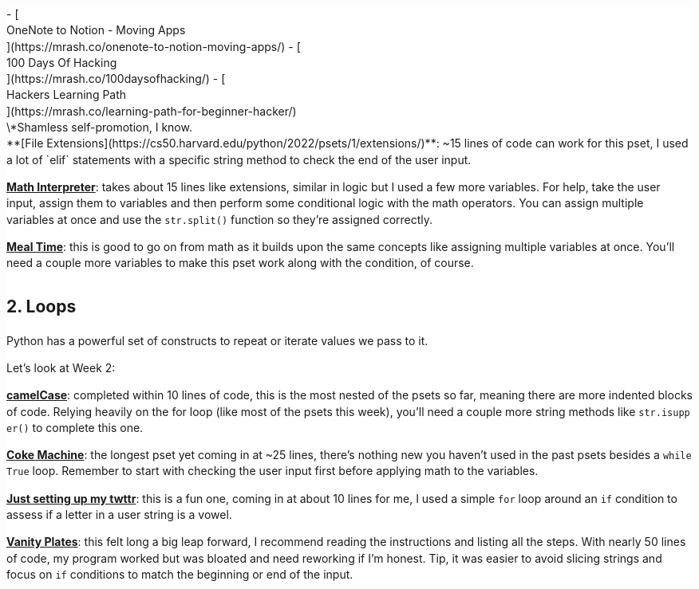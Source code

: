  </div> </div> </div><div class="elementor-element elementor-element-7b9396d elementor-widget elementor-widget-elementskit-post-list" data-element_type="widget" data-id="7b9396d" data-settings="{"ekit_we_effect_on":"none"}" data-widget_type="elementskit-post-list.default"><div class="elementor-widget-container"><div class="ekit-wid-con">- [ <span class="elementor-icon-list-icon">  </span><div class="ekit_post_list_content_wraper"> <span class="elementor-icon-list-text">OneNote to Notion - Moving Apps</span> </div> ](https://mrash.co/onenote-to-notion-moving-apps/)
- [ <span class="elementor-icon-list-icon">  </span><div class="ekit_post_list_content_wraper"> <span class="elementor-icon-list-text">100 Days Of Hacking</span> </div> ](https://mrash.co/100daysofhacking/)
- [ <span class="elementor-icon-list-icon">  </span><div class="ekit_post_list_content_wraper"> <span class="elementor-icon-list-text">Hackers Learning Path</span> </div> ](https://mrash.co/learning-path-for-beginner-hacker/)
 
 </div> </div> </div> </div> </div> </div> </div> </div> </section><div class="elementor-element elementor-element-2763e2a elementor-widget elementor-widget-text-editor" data-element_type="widget" data-id="2763e2a" data-settings="{"ekit_we_effect_on":"none"}" data-widget_type="text-editor.default"><div class="elementor-widget-container"><div class="elementor-text-editor elementor-clearfix">\*Shamless self-promotion, I know.

 </div> </div> </div> </div> </div> </div> </div> </div> </section> </div> </div>**[File Extensions](https://cs50.harvard.edu/python/2022/psets/1/extensions/)**: ~15 lines of code can work for this pset, I used a lot of `elif` statements with a specific string method to check the end of the user input.

**[Math Interpreter](https://cs50.harvard.edu/python/2022/psets/1/interpreter/#math-interpreter)**: takes about 15 lines like extensions, similar in logic but I used a few more variables. For help, take the user input, assign them to variables and then perform some conditional logic with the math operators. You can assign multiple variables at once and use the `str.split()` function so they’re assigned correctly.

**[Meal Time](https://cs50.harvard.edu/python/2022/psets/1/meal/#meal-time)**: this is good to go on from math as it builds upon the same concepts like assigning multiple variables at once. You’ll need a couple more variables to make this pset work along with the condition, of course.

## **2. Loops**

Python has a powerful set of constructs to repeat or iterate values we pass to it.

Let’s look at Week 2:

**[camelCase](https://cs50.harvard.edu/python/2022/psets/2/camel/#camelcase)**: completed within 10 lines of code, this is the most nested of the psets so far, meaning there are more indented blocks of code. Relying heavily on the for loop (like most of the psets this week), you’ll need a couple more string methods like `str.isupper()` to complete this one.

**[Coke Machine](https://cs50.harvard.edu/python/2022/psets/2/coke/#coke-machine)**: the longest pset yet coming in at ~25 lines, there’s nothing new you haven’t used in the past psets besides a `while True` loop. Remember to start with checking the user input first before applying math to the variables.

**[Just setting up my twttr](https://cs50.harvard.edu/python/2022/psets/2/twttr/#just-setting-up-my-twttr)**: this is a fun one, coming in at about 10 lines for me, I used a simple `for` loop around an `if` condition to assess if a letter in a user string is a vowel.

**[Vanity Plates](https://cs50.harvard.edu/python/2022/psets/2/plates/#vanity-plates)**: this felt long a big leap forward, I recommend reading the instructions and listing all the steps. With nearly 50 lines of code, my program worked but was bloated and need reworking if I’m honest. Tip, it was easier to avoid slicing strings and focus on `if` conditions to match the beginning or end of the input.
